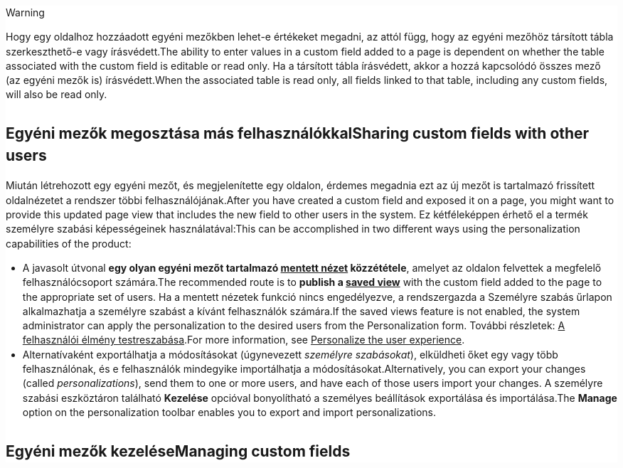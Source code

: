 > [!WARNING]
> <span data-ttu-id="72cd8-140">Hogy egy oldalhoz hozzáadott egyéni mezőkben lehet-e értékeket megadni, az attól függ, hogy az egyéni mezőhöz társított tábla szerkeszthető-e vagy írásvédett.</span><span class="sxs-lookup"><span data-stu-id="72cd8-140">The ability to enter values in a custom field added to a page is dependent on whether the table associated with the custom field is editable or read only.</span></span> <span data-ttu-id="72cd8-141">Ha a társított tábla írásvédett, akkor a hozzá kapcsolódó összes mező (az egyéni mezők is) írásvédett.</span><span class="sxs-lookup"><span data-stu-id="72cd8-141">When the associated table is read only, all fields linked to that table, including any custom fields, will also be read only.</span></span>


## <a name="sharing-custom-fields-with-other-users"></a><span data-ttu-id="72cd8-142">Egyéni mezők megosztása más felhasználókkal</span><span class="sxs-lookup"><span data-stu-id="72cd8-142">Sharing custom fields with other users</span></span>

<span data-ttu-id="72cd8-143">Miután létrehozott egy egyéni mezőt, és megjelenítette egy oldalon, érdemes megadnia ezt az új mezőt is tartalmazó frissített oldalnézetet a rendszer többi felhasználójának.</span><span class="sxs-lookup"><span data-stu-id="72cd8-143">After you have created a custom field and exposed it on a page, you might want to provide this updated page view that includes the new field to other users in the system.</span></span> <span data-ttu-id="72cd8-144">Ez kétféleképpen érhető el a termék személyre szabási képességeinek használatával:</span><span class="sxs-lookup"><span data-stu-id="72cd8-144">This can be accomplished in two different ways using the personalization capabilities of the product:</span></span>

- <span data-ttu-id="72cd8-145">A javasolt útvonal **egy olyan egyéni mezőt tartalmazó [mentett nézet](saved-views.md) közzététele**, amelyet az oldalon felvettek a megfelelő felhasználócsoport számára.</span><span class="sxs-lookup"><span data-stu-id="72cd8-145">The recommended route is to **publish a [saved view](saved-views.md)** with the custom field added to the page to the appropriate set of users.</span></span> <span data-ttu-id="72cd8-146">Ha a mentett nézetek funkció nincs engedélyezve, a rendszergazda a Személyre szabás űrlapon alkalmazhatja a személyre szabást a kívánt felhasználók számára.</span><span class="sxs-lookup"><span data-stu-id="72cd8-146">If the saved views feature is not enabled, the system administrator can apply the personalization to the desired users from the Personalization form.</span></span> <span data-ttu-id="72cd8-147">További részletek: [A felhasználói élmény testreszabása](personalize-user-experience.md).</span><span class="sxs-lookup"><span data-stu-id="72cd8-147">For more information, see [Personalize the user experience](personalize-user-experience.md).</span></span>
- <span data-ttu-id="72cd8-148">Alternatívaként exportálhatja a módosításokat (úgynevezett *személyre szabásokat*), elküldheti őket egy vagy több felhasználónak, és e felhasználók mindegyike importálhatja a módosításokat.</span><span class="sxs-lookup"><span data-stu-id="72cd8-148">Alternatively, you can export your changes (called *personalizations*), send them to one or more users, and have each of those users import your changes.</span></span> <span data-ttu-id="72cd8-149">A személyre szabási eszköztáron található **Kezelése** opcióval bonyolítható a személyes beállítások exportálása és importálása.</span><span class="sxs-lookup"><span data-stu-id="72cd8-149">The **Manage** option on the personalization toolbar enables you to export and import personalizations.</span></span>

## <a name="managing-custom-fields"></a><span data-ttu-id="72cd8-150">Egyéni mezők kezelése</span><span class="sxs-lookup"><span data-stu-id="72cd8-150">Managing custom fields</span></span>
